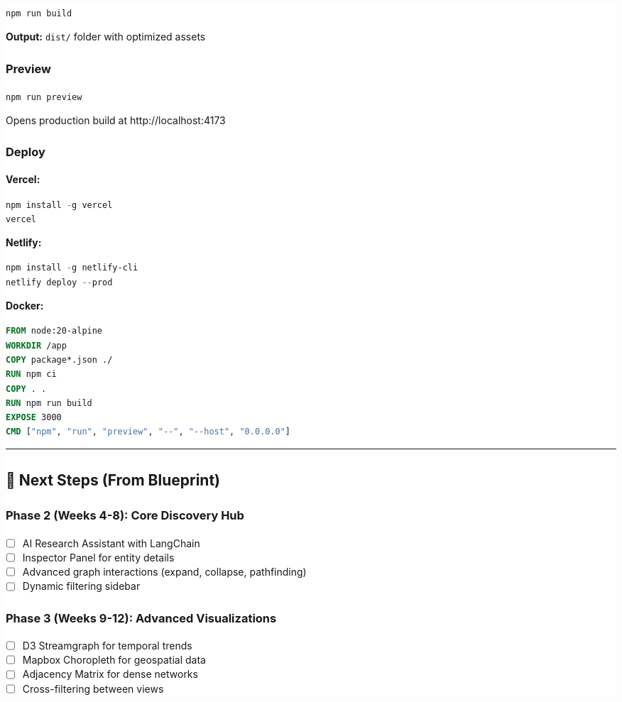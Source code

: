 ```powershell
npm run build
```

**Output:** `dist/` folder with optimized assets

### Preview

```powershell
npm run preview
```

Opens production build at http://localhost:4173

### Deploy

**Vercel:**
```powershell
npm install -g vercel
vercel
```

**Netlify:**
```powershell
npm install -g netlify-cli
netlify deploy --prod
```

**Docker:**
```dockerfile
FROM node:20-alpine
WORKDIR /app
COPY package*.json ./
RUN npm ci
COPY . .
RUN npm run build
EXPOSE 3000
CMD ["npm", "run", "preview", "--", "--host", "0.0.0.0"]
```

---

## 🚧 Next Steps (From Blueprint)

### Phase 2 (Weeks 4-8): Core Discovery Hub
- [ ] AI Research Assistant with LangChain
- [ ] Inspector Panel for entity details
- [ ] Advanced graph interactions (expand, collapse, pathfinding)
- [ ] Dynamic filtering sidebar

### Phase 3 (Weeks 9-12): Advanced Visualizations
- [ ] D3 Streamgraph for temporal trends
- [ ] Mapbox Choropleth for geospatial data
- [ ] Adjacency Matrix for dense networks
- [ ] Cross-filtering between views
